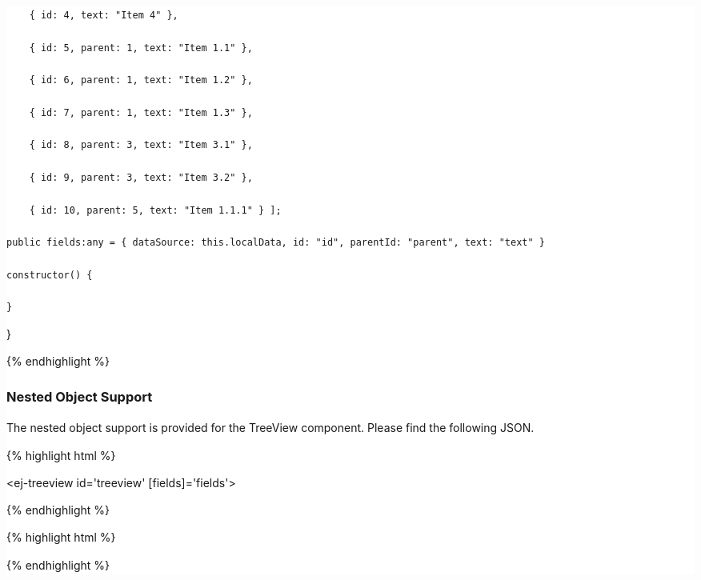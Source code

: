         { id: 4, text: "Item 4" },

        { id: 5, parent: 1, text: "Item 1.1" },

        { id: 6, parent: 1, text: "Item 1.2" },

        { id: 7, parent: 1, text: "Item 1.3" },

        { id: 8, parent: 3, text: "Item 3.1" },

        { id: 9, parent: 3, text: "Item 3.2" },

        { id: 10, parent: 5, text: "Item 1.1.1" } ];

    public fields:any = { dataSource: this.localData, id: "id", parentId: "parent", text: "text" }
    
    constructor() {
    
    }
}
</script>

{% endhighlight %}

### Nested Object Support

The nested object support is provided for the TreeView component. Please find the following JSON.

{% highlight html %}

<ej-treeview id='treeview' [fields]='fields'></ej-treeview>

{% endhighlight %}

{% highlight html %}

<script>

import { Component } from '@angular/core';

@Component({
    selector: 'ej-app',
    templateUrl: 'src/treeview/treeview.component.html',
})
export class TreeViewComponent {

    public localData : any = [
          { id: 1, name: { nodeName: "Discover Music"}, hasChild: true, expanded: true },
          { id: 2, pid: 1, name: {nodeName:"Hot Singles" }},
          { id: 3, pid: 1, name: {nodeName:"Rising Artists" }},
          { id: 4, pid: 1, name:{nodeName: "Live Music" }}];

    public fields:any = { id: "id", parentId: "pid", text: "name.nodeName", hasChild: "hasChild", dataSource: this.localData, expanded: "expanded" }
    constructor() {
    }
}
</script>

{% endhighlight %}
